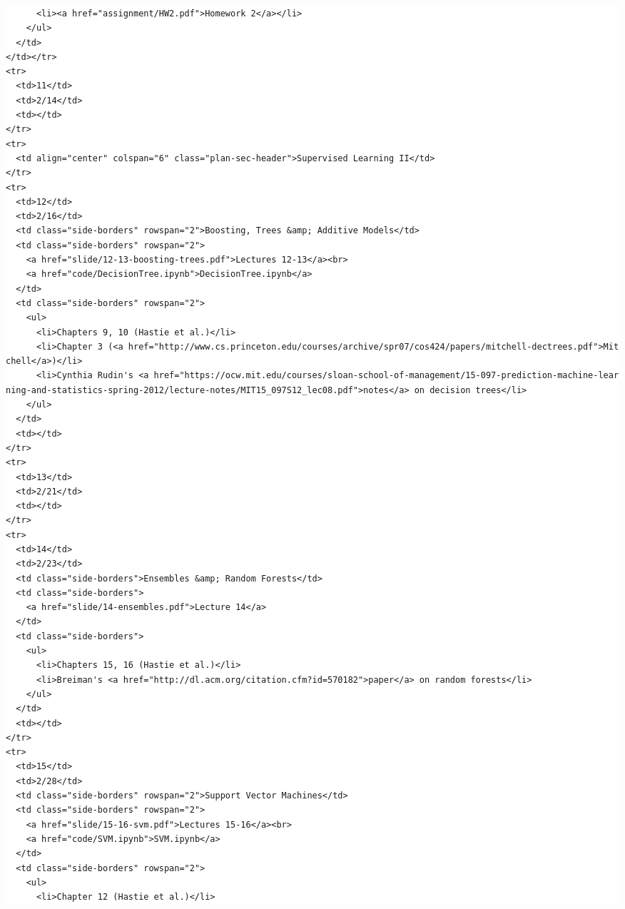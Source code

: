           <li><a href="assignment/HW2.pdf">Homework 2</a></li>
        </ul>
      </td>
    </td></tr>
    <tr>
      <td>11</td>
      <td>2/14</td>
      <td></td>
    </tr>
    <tr>
      <td align="center" colspan="6" class="plan-sec-header">Supervised Learning II</td>
    </tr>
    <tr>
      <td>12</td>
      <td>2/16</td>
      <td class="side-borders" rowspan="2">Boosting, Trees &amp; Additive Models</td>
      <td class="side-borders" rowspan="2">
        <a href="slide/12-13-boosting-trees.pdf">Lectures 12-13</a><br>
        <a href="code/DecisionTree.ipynb">DecisionTree.ipynb</a>
      </td>
      <td class="side-borders" rowspan="2">
        <ul>
          <li>Chapters 9, 10 (Hastie et al.)</li>
          <li>Chapter 3 (<a href="http://www.cs.princeton.edu/courses/archive/spr07/cos424/papers/mitchell-dectrees.pdf">Mitchell</a>)</li>
          <li>Cynthia Rudin's <a href="https://ocw.mit.edu/courses/sloan-school-of-management/15-097-prediction-machine-learning-and-statistics-spring-2012/lecture-notes/MIT15_097S12_lec08.pdf">notes</a> on decision trees</li>
        </ul>
      </td>
      <td></td>
    </tr>
    <tr>
      <td>13</td>
      <td>2/21</td>
      <td></td>
    </tr>
    <tr>
      <td>14</td>
      <td>2/23</td>
      <td class="side-borders">Ensembles &amp; Random Forests</td>
      <td class="side-borders">
        <a href="slide/14-ensembles.pdf">Lecture 14</a>
      </td>
      <td class="side-borders">
        <ul>
          <li>Chapters 15, 16 (Hastie et al.)</li>
          <li>Breiman's <a href="http://dl.acm.org/citation.cfm?id=570182">paper</a> on random forests</li>
        </ul>
      </td>
      <td></td>
    </tr>
    <tr>
      <td>15</td>
      <td>2/28</td>
      <td class="side-borders" rowspan="2">Support Vector Machines</td>
      <td class="side-borders" rowspan="2">
        <a href="slide/15-16-svm.pdf">Lectures 15-16</a><br>
        <a href="code/SVM.ipynb">SVM.ipynb</a>
      </td>
      <td class="side-borders" rowspan="2">
        <ul>
          <li>Chapter 12 (Hastie et al.)</li>